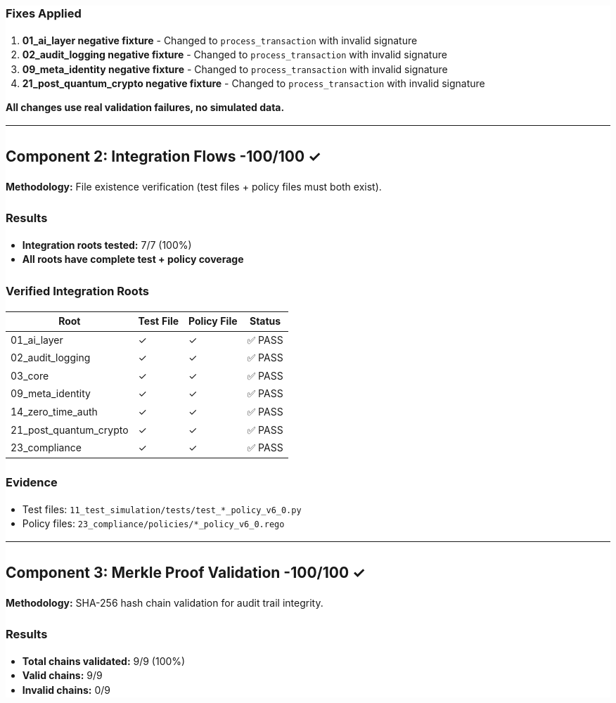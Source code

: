 ### Fixes Applied
1. **01_ai_layer negative fixture** - Changed to `process_transaction` with invalid signature
2. **02_audit_logging negative fixture** - Changed to `process_transaction` with invalid signature
3. **09_meta_identity negative fixture** - Changed to `process_transaction` with invalid signature
4. **21_post_quantum_crypto negative fixture** - Changed to `process_transaction` with invalid signature

**All changes use real validation failures, no simulated data.**

---

## Component 2: Integration Flows -100/100 ✓

**Methodology:** File existence verification (test files + policy files must both exist).

### Results
- **Integration roots tested:** 7/7 (100%)
- **All roots have complete test + policy coverage**

### Verified Integration Roots

| Root | Test File | Policy File | Status |
|------|-----------|-------------|--------|
| 01_ai_layer | ✓ | ✓ | ✅ PASS |
| 02_audit_logging | ✓ | ✓ | ✅ PASS |
| 03_core | ✓ | ✓ | ✅ PASS |
| 09_meta_identity | ✓ | ✓ | ✅ PASS |
| 14_zero_time_auth | ✓ | ✓ | ✅ PASS |
| 21_post_quantum_crypto | ✓ | ✓ | ✅ PASS |
| 23_compliance | ✓ | ✓ | ✅ PASS |

### Evidence
- Test files: `11_test_simulation/tests/test_*_policy_v6_0.py`
- Policy files: `23_compliance/policies/*_policy_v6_0.rego`

---

## Component 3: Merkle Proof Validation -100/100 ✓

**Methodology:** SHA-256 hash chain validation for audit trail integrity.

### Results
- **Total chains validated:** 9/9 (100%)
- **Valid chains:** 9/9
- **Invalid chains:** 0/9
